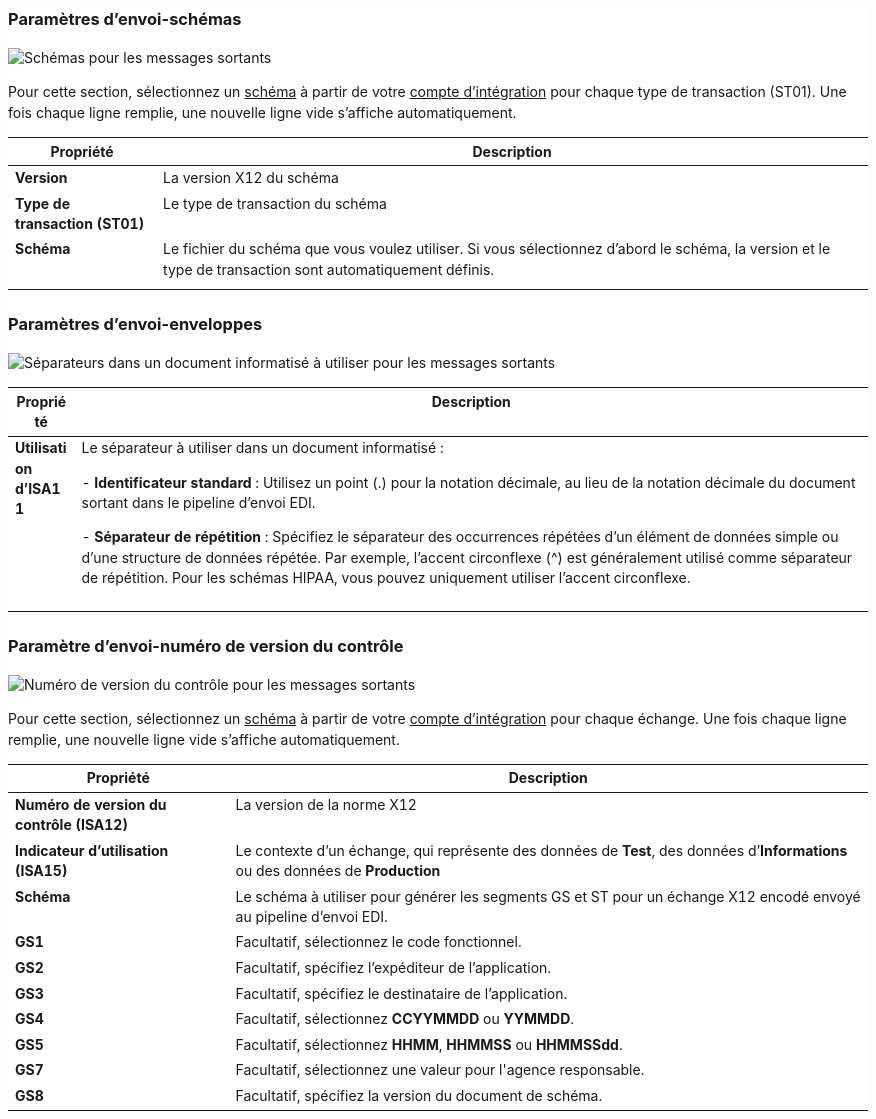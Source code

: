<a name="outbound-schemas"></a>

### <a name="send-settings---schemas"></a>Paramètres d’envoi-schémas

![Schémas pour les messages sortants](./media/logic-apps-enterprise-integration-x12/x12-send-settings-schemas.png)

Pour cette section, sélectionnez un [schéma](../logic-apps/logic-apps-enterprise-integration-schemas.md) à partir de votre [compte d’intégration](./logic-apps-enterprise-integration-create-integration-account.md) pour chaque type de transaction (ST01). Une fois chaque ligne remplie, une nouvelle ligne vide s’affiche automatiquement.

| Propriété | Description |
|----------|-------------|
| **Version** | La version X12 du schéma |
| **Type de transaction (ST01)** | Le type de transaction du schéma |
| **Schéma** | Le fichier du schéma que vous voulez utiliser. Si vous sélectionnez d’abord le schéma, la version et le type de transaction sont automatiquement définis. |
|||

<a name="outbound-envelopes"></a>

### <a name="send-settings---envelopes"></a>Paramètres d’envoi-enveloppes

![Séparateurs dans un document informatisé à utiliser pour les messages sortants](./media/logic-apps-enterprise-integration-x12/x12-send-settings-envelopes.png)

| Propriété | Description |
|----------|-------------|
| **Utilisation d’ISA11** | Le séparateur à utiliser dans un document informatisé : <p>- **Identificateur standard** : Utilisez un point (.) pour la notation décimale, au lieu de la notation décimale du document sortant dans le pipeline d’envoi EDI. <p>- **Séparateur de répétition** : Spécifiez le séparateur des occurrences répétées d’un élément de données simple ou d’une structure de données répétée. Par exemple, l’accent circonflexe (^) est généralement utilisé comme séparateur de répétition. Pour les schémas HIPAA, vous pouvez uniquement utiliser l’accent circonflexe. |
|||

<a name="outbound-control-version-number"></a>

### <a name="send-settings---control-version-number"></a>Paramètre d’envoi-numéro de version du contrôle

![Numéro de version du contrôle pour les messages sortants](./media/logic-apps-enterprise-integration-x12/x12-send-settings-control-version-number.png)

Pour cette section, sélectionnez un [schéma](../logic-apps/logic-apps-enterprise-integration-schemas.md) à partir de votre [compte d’intégration](./logic-apps-enterprise-integration-create-integration-account.md) pour chaque échange. Une fois chaque ligne remplie, une nouvelle ligne vide s’affiche automatiquement.

| Propriété | Description |
|----------|-------------|
| **Numéro de version du contrôle (ISA12)** | La version de la norme X12 |
| **Indicateur d’utilisation (ISA15)** | Le contexte d’un échange, qui représente des données de **Test**, des données d’**Informations** ou des données de **Production** |
| **Schéma** | Le schéma à utiliser pour générer les segments GS et ST pour un échange X12 encodé envoyé au pipeline d’envoi EDI. |
| **GS1** | Facultatif, sélectionnez le code fonctionnel. |
| **GS2** | Facultatif, spécifiez l’expéditeur de l’application. |
| **GS3** | Facultatif, spécifiez le destinataire de l’application. |
| **GS4** | Facultatif, sélectionnez **CCYYMMDD** ou **YYMMDD**. |
| **GS5** | Facultatif, sélectionnez **HHMM**, **HHMMSS** ou **HHMMSSdd**. |
| **GS7** | Facultatif, sélectionnez une valeur pour l'agence responsable. |
| **GS8** | Facultatif, spécifiez la version du document de schéma. |